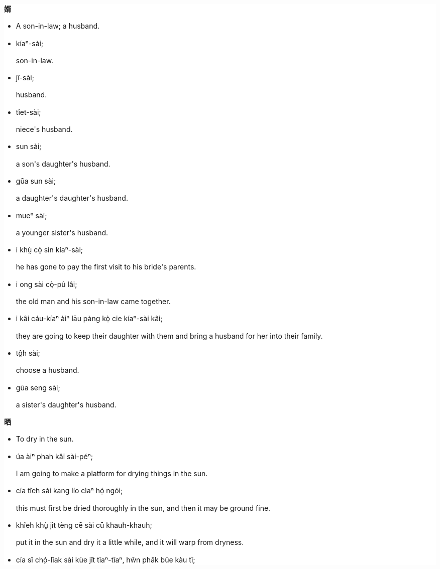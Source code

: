 **婿**
- A son-in-law; a husband.

- kíaⁿ-sài;

  son-in-law.

- jî-sài;

  husband.

- tîet-sài;

  niece's husband.

- sun sài;

  a son's daughter's husband.

- gūa sun sài;

  a daughter's daughter's husband.

- mūeⁿ sài;

  a younger sister's husband.

- i khṳ̀ cò̤ sin kíaⁿ-sài;

  he has gone to pay the first visit to his bride's parents.

- i ong sài cò̤-pû lâi;

  the old man and his son-in-law came together.

- i kâi cáu-kíaⁿ àiⁿ lāu pàng kò̤ cie kíaⁿ-sài kâi;

  they are going to keep their daughter with them and bring a husband for her into their family.

- tô̤h sài;

  choose a husband.

- gūa seng sài;

  a sister's daughter's husband.



**晒**
- To dry in the sun.

- úa àiⁿ phah kâi sài-péⁿ;

  I am going to make a platform for drying things in the sun.

- cía tîeh sài kang lío cìaⁿ hó̤ ngói;

  this must first be dried thoroughly in the sun, and then it may be ground fine.

- khîeh khṳ̀ jît tèng cē sài cū khauh-khauh;

  put it in the sun and dry it a little while, and it will warp from dryness.

- cía sĭ chó̤-lîak sài kùe jît tīaⁿ-tīaⁿ, hŵn phâk būe kàu tī;
